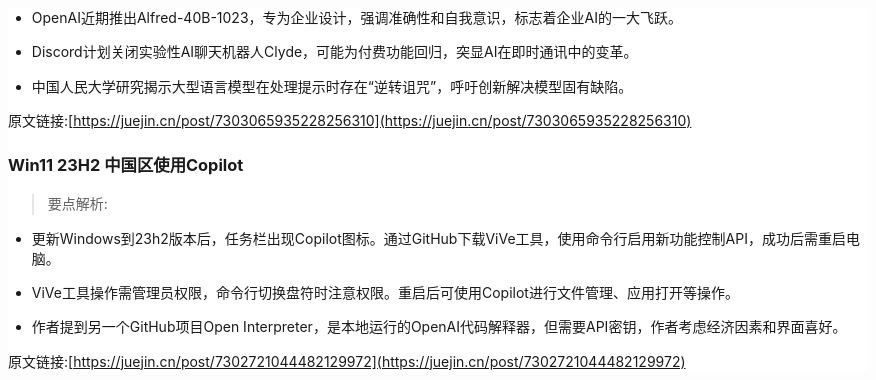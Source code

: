 - OpenAI近期推出Alfred-40B-1023，专为企业设计，强调准确性和自我意识，标志着企业AI的一大飞跃。

- Discord计划关闭实验性AI聊天机器人Clyde，可能为付费功能回归，突显AI在即时通讯中的变革。

- 中国人民大学研究揭示大型语言模型在处理提示时存在“逆转诅咒”，呼吁创新解决模型固有缺陷。

  

原文链接:[https://juejin.cn/post/7303065935228256310](https://juejin.cn/post/7303065935228256310)

### Win11 23H2 中国区使用Copilot 

> 要点解析:

- 更新Windows到23h2版本后，任务栏出现Copilot图标。通过GitHub下载ViVe工具，使用命令行启用新功能控制API，成功后需重启电脑。

- ViVe工具操作需管理员权限，命令行切换盘符时注意权限。重启后可使用Copilot进行文件管理、应用打开等操作。

- 作者提到另一个GitHub项目Open Interpreter，是本地运行的OpenAI代码解释器，但需要API密钥，作者考虑经济因素和界面喜好。

原文链接:[https://juejin.cn/post/7302721044482129972](https://juejin.cn/post/7302721044482129972)

